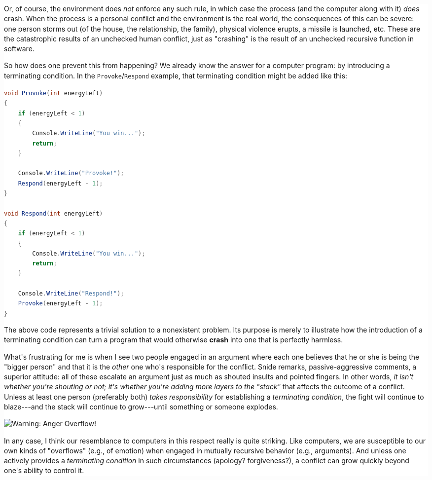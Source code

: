 Or, of course, the environment does *not* enforce any such rule, in which case the process (and the computer along with it) *does* crash. When the process is a personal conflict and the environment is the real world, the consequences of this can be severe: one person storms out (of the house, the relationship, the family), physical violence erupts, a missile is launched, etc. These are the catastrophic results of an unchecked human conflict, just as "crashing" is the result of an unchecked recursive function in software.

So how does one prevent this from happening? We already know the answer for a computer program: by introducing a terminating condition. In the `Provoke`/`Respond` example, that terminating condition might be added like this:

```csharp
void Provoke(int energyLeft)
{
    if (energyLeft < 1)
    {
        Console.WriteLine("You win...");
        return;
    }

    Console.WriteLine("Provoke!");
    Respond(energyLeft - 1);
}

void Respond(int energyLeft)
{
    if (energyLeft < 1)
    {
        Console.WriteLine("You win...");
        return;
    }

    Console.WriteLine("Respond!");
    Provoke(energyLeft - 1);
}
```

The above code represents a trivial solution to a nonexistent problem. Its purpose is merely to illustrate how the introduction of a terminating condition can turn a program that would otherwise **crash** into one that is perfectly harmless.

What's frustrating for me is when I see two people engaged in an argument where each one believes that he or she is being the "bigger person" and that it is the *other* one who's responsible for the conflict. Snide remarks, passive-aggressive comments, a superior attitude: all of these escalate an argument just as much as shouted insults and pointed fingers. In other words, *it isn't whether you're shouting or not; it's whether you're adding more layers to the "stack"* that affects the outcome of a conflict. Unless at least one person (preferably both) *takes responsibility* for establishing a *terminating condition*, the fight will continue to blaze---and the stack will continue to grow---until something or someone explodes.

![Warning: Anger Overflow!](/images/screaming-stackoverflow.jpg)

In any case, I think our resemblance to computers in this respect really is quite striking. Like computers, we are susceptible to our own kinds of "overflows" (e.g., of emotion) when engaged in mutually recursive behavior (e.g., arguments). And unless one actively provides a *terminating condition* in such circumstances (apology? forgiveness?), a conflict can grow quickly beyond one's ability to control it.
